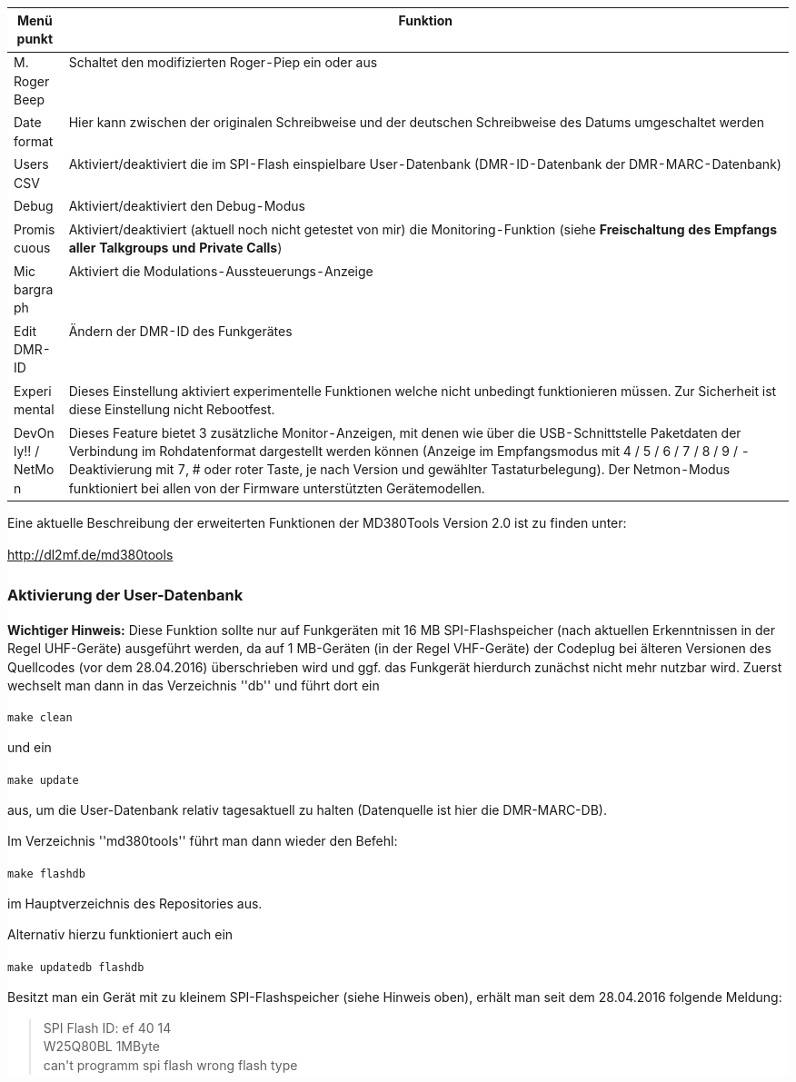 
Menüpunkt | Funktion 
--------- | -------
M. RogerBeep | Schaltet den modifizierten Roger-Piep ein oder aus
Date format | Hier kann zwischen der originalen Schreibweise und der deutschen Schreibweise des Datums umgeschaltet werden
UsersCSV | Aktiviert/deaktiviert die im SPI-Flash einspielbare User-Datenbank (DMR-ID-Datenbank der DMR-MARC-Datenbank)
Debug | Aktiviert/deaktiviert den Debug-Modus
Promiscuous | Aktiviert/deaktiviert (aktuell noch nicht getestet von mir) die Monitoring-Funktion (siehe **Freischaltung des Empfangs aller Talkgroups und Private Calls**)
Mic bargraph | Aktiviert die Modulations-Aussteuerungs-Anzeige
Edit DMR-ID | Ändern der DMR-ID des Funkgerätes
Experimental | Dieses Einstellung aktiviert experimentelle Funktionen welche nicht unbedingt funktionieren müssen. Zur Sicherheit ist diese Einstellung nicht Rebootfest.
DevOnly!! / NetMon | Dieses Feature bietet 3 zusätzliche Monitor-Anzeigen, mit denen wie über die USB-Schnittstelle Paketdaten der Verbindung im Rohdatenformat dargestellt werden können (Anzeige im Empfangsmodus mit 4 / 5 / 6 / 7 / 8 / 9 / - Deaktivierung mit 7, # oder roter Taste, je nach Version und gewählter Tastaturbelegung). Der Netmon-Modus funktioniert bei allen von der Firmware unterstützten Gerätemodellen.

Eine aktuelle Beschreibung der erweiterten Funktionen der MD380Tools Version 2.0 ist zu finden unter:

http://dl2mf.de/md380tools

### Aktivierung der User-Datenbank

**Wichtiger Hinweis:** Diese Funktion sollte nur auf Funkgeräten mit 16 MB SPI-Flashspeicher (nach aktuellen Erkenntnissen in der Regel UHF-Geräte) ausgeführt werden, da auf 1 MB-Geräten (in der Regel VHF-Geräte) der Codeplug bei älteren Versionen des Quellcodes (vor dem 28.04.2016) überschrieben wird und ggf. das Funkgerät hierdurch zunächst nicht mehr nutzbar wird.</note>
Zuerst wechselt man dann in das Verzeichnis ''db'' und führt dort ein

    make clean

und ein 

    make update

aus, um die User-Datenbank relativ tagesaktuell zu halten (Datenquelle ist hier die DMR-MARC-DB).

Im Verzeichnis ''md380tools'' führt man dann wieder den Befehl:

    make flashdb

im Hauptverzeichnis des Repositories aus. 

Alternativ hierzu funktioniert auch ein

    make updatedb flashdb

Besitzt man ein Gerät mit zu kleinem SPI-Flashspeicher (siehe Hinweis oben), erhält man seit dem 28.04.2016 folgende Meldung:

> SPI Flash ID: ef 40 14    
> W25Q80BL 1MByte    
> can't programm spi flash wrong flash type
